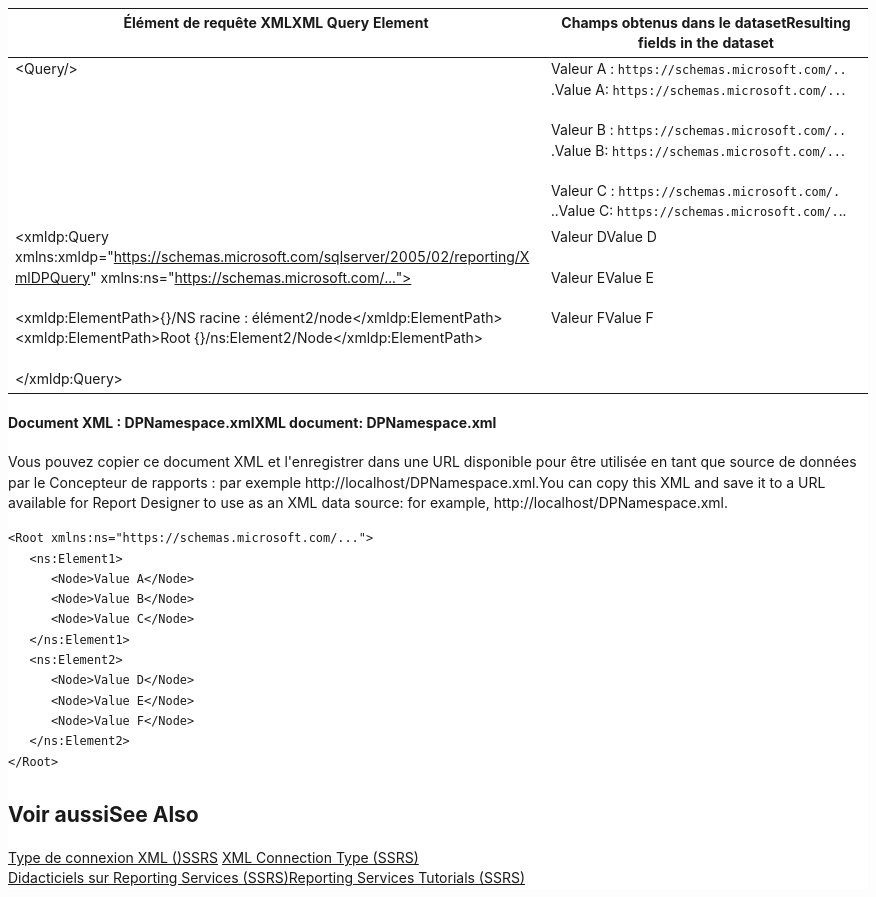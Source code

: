 |<span data-ttu-id="921f5-153">Élément de requête XML</span><span class="sxs-lookup"><span data-stu-id="921f5-153">XML Query Element</span></span>|<span data-ttu-id="921f5-154">Champs obtenus dans le dataset</span><span class="sxs-lookup"><span data-stu-id="921f5-154">Resulting fields in the dataset</span></span>|  
|-----------------------|-------------------------------------|  
|\<Query/>|<span data-ttu-id="921f5-155">Valeur A : `https://schemas.microsoft.com/..` .</span><span class="sxs-lookup"><span data-stu-id="921f5-155">Value A: `https://schemas.microsoft.com/..`.</span></span><br /><br /> <span data-ttu-id="921f5-156">Valeur B : `https://schemas.microsoft.com/..` .</span><span class="sxs-lookup"><span data-stu-id="921f5-156">Value B: `https://schemas.microsoft.com/..`.</span></span><br /><br /> <span data-ttu-id="921f5-157">Valeur C : `https://schemas.microsoft.com/.` ..</span><span class="sxs-lookup"><span data-stu-id="921f5-157">Value C: `https://schemas.microsoft.com/.`..</span></span>|  
|\<xmldp:Query xmlns:xmldp="https://schemas.microsoft.com/sqlserver/2005/02/reporting/XmlDPQuery" xmlns:ns="https://schemas.microsoft.com/..."><br /><br /> <span data-ttu-id="921f5-158">\<xmldp:ElementPath>{}/NS racine : élément2/node\</xmldp:ElementPath></span><span class="sxs-lookup"><span data-stu-id="921f5-158">\<xmldp:ElementPath>Root {}/ns:Element2/Node\</xmldp:ElementPath></span></span><br /><br /> \</xmldp:Query>|<span data-ttu-id="921f5-159">Valeur D</span><span class="sxs-lookup"><span data-stu-id="921f5-159">Value D</span></span><br /><br /> <span data-ttu-id="921f5-160">Valeur E</span><span class="sxs-lookup"><span data-stu-id="921f5-160">Value E</span></span><br /><br /> <span data-ttu-id="921f5-161">Valeur F</span><span class="sxs-lookup"><span data-stu-id="921f5-161">Value F</span></span>|  
  
#### <a name="xml-document-dpnamespacexml"></a><span data-ttu-id="921f5-162">Document XML : DPNamespace.xml</span><span class="sxs-lookup"><span data-stu-id="921f5-162">XML document: DPNamespace.xml</span></span>  
 <span data-ttu-id="921f5-163">Vous pouvez copier ce document XML et l'enregistrer dans une URL disponible pour être utilisée en tant que source de données par le Concepteur de rapports : par exemple http://localhost/DPNamespace.xml.</span><span class="sxs-lookup"><span data-stu-id="921f5-163">You can copy this XML and save it to a URL available for Report Designer to use as an XML data source: for example, http://localhost/DPNamespace.xml.</span></span>  
  
```  
<Root xmlns:ns="https://schemas.microsoft.com/...">  
   <ns:Element1>  
      <Node>Value A</Node>  
      <Node>Value B</Node>  
      <Node>Value C</Node>  
   </ns:Element1>  
   <ns:Element2>  
      <Node>Value D</Node>  
      <Node>Value E</Node>  
      <Node>Value F</Node>  
   </ns:Element2>  
</Root>  
```  
  
## <a name="see-also"></a><span data-ttu-id="921f5-164">Voir aussi</span><span class="sxs-lookup"><span data-stu-id="921f5-164">See Also</span></span>  
 <span data-ttu-id="921f5-165">[Type de connexion XML &#40;&#41;SSRS](xml-connection-type-ssrs.md) </span><span class="sxs-lookup"><span data-stu-id="921f5-165">[XML Connection Type &#40;SSRS&#41;](xml-connection-type-ssrs.md) </span></span>  
 [<span data-ttu-id="921f5-166">Didacticiels sur Reporting Services &#40;SSRS&#41;</span><span class="sxs-lookup"><span data-stu-id="921f5-166">Reporting Services Tutorials &#40;SSRS&#41;</span></span>](../reporting-services-tutorials-ssrs.md)  
  
  
